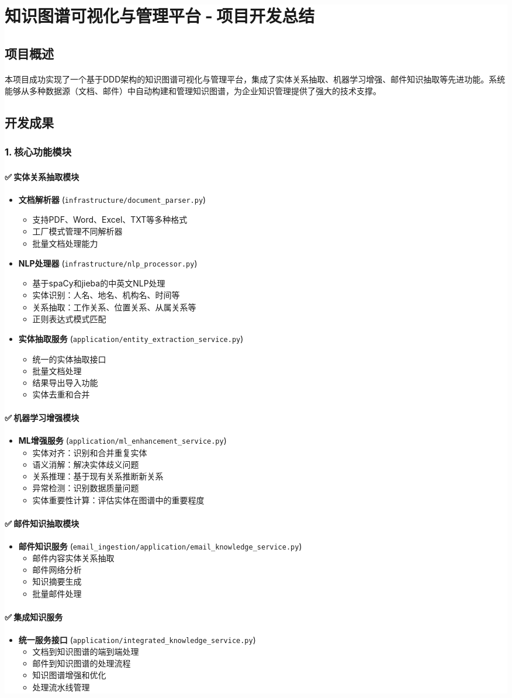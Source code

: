 # 知识图谱可视化与管理平台 - 项目开发总结

## 项目概述

本项目成功实现了一个基于DDD架构的知识图谱可视化与管理平台，集成了实体关系抽取、机器学习增强、邮件知识抽取等先进功能。系统能够从多种数据源（文档、邮件）中自动构建和管理知识图谱，为企业知识管理提供了强大的技术支撑。

## 开发成果

### 1. 核心功能模块

#### ✅ 实体关系抽取模块
- **文档解析器** (`infrastructure/document_parser.py`)
  - 支持PDF、Word、Excel、TXT等多种格式
  - 工厂模式管理不同解析器
  - 批量文档处理能力

- **NLP处理器** (`infrastructure/nlp_processor.py`)
  - 基于spaCy和jieba的中英文NLP处理
  - 实体识别：人名、地名、机构名、时间等
  - 关系抽取：工作关系、位置关系、从属关系等
  - 正则表达式模式匹配

- **实体抽取服务** (`application/entity_extraction_service.py`)
  - 统一的实体抽取接口
  - 批量文档处理
  - 结果导出导入功能
  - 实体去重和合并

#### ✅ 机器学习增强模块
- **ML增强服务** (`application/ml_enhancement_service.py`)
  - 实体对齐：识别和合并重复实体
  - 语义消解：解决实体歧义问题
  - 关系推理：基于现有关系推断新关系
  - 异常检测：识别数据质量问题
  - 实体重要性计算：评估实体在图谱中的重要程度

#### ✅ 邮件知识抽取模块
- **邮件知识服务** (`email_ingestion/application/email_knowledge_service.py`)
  - 邮件内容实体关系抽取
  - 邮件网络分析
  - 知识摘要生成
  - 批量邮件处理

#### ✅ 集成知识服务
- **统一服务接口** (`application/integrated_knowledge_service.py`)
  - 文档到知识图谱的端到端处理
  - 邮件到知识图谱的处理流程
  - 知识图谱增强和优化
  - 处理流水线管理
